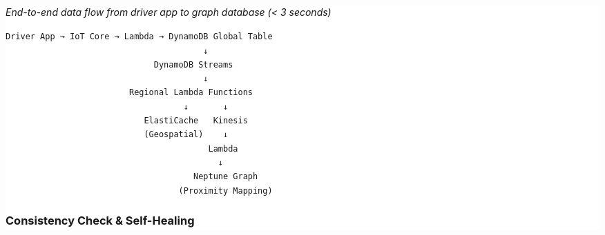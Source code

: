 *End-to-end data flow from driver app to graph database (< 3 seconds)*

```
Driver App → IoT Core → Lambda → DynamoDB Global Table
                                        ↓
                              DynamoDB Streams
                                        ↓
                         Regional Lambda Functions
                                    ↓       ↓
                            ElastiCache   Kinesis
                            (Geospatial)    ↓
                                         Lambda
                                           ↓
                                      Neptune Graph
                                   (Proximity Mapping)
```

### Consistency Check & Self-Healing
